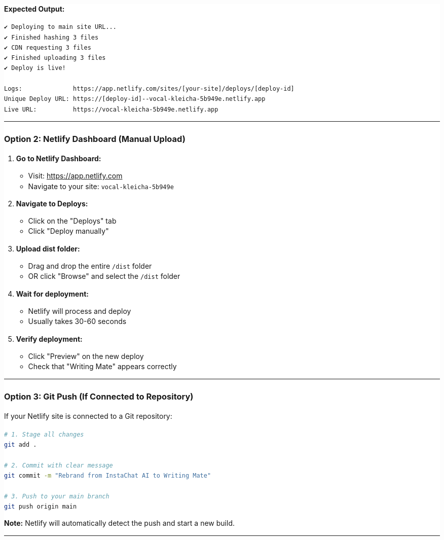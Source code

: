 **Expected Output:**
```
✔ Deploying to main site URL...
✔ Finished hashing 3 files
✔ CDN requesting 3 files
✔ Finished uploading 3 files
✔ Deploy is live!

Logs:              https://app.netlify.com/sites/[your-site]/deploys/[deploy-id]
Unique Deploy URL: https://[deploy-id]--vocal-kleicha-5b949e.netlify.app
Live URL:          https://vocal-kleicha-5b949e.netlify.app
```

---

### Option 2: Netlify Dashboard (Manual Upload)

1. **Go to Netlify Dashboard:**
   - Visit: https://app.netlify.com
   - Navigate to your site: `vocal-kleicha-5b949e`

2. **Navigate to Deploys:**
   - Click on the "Deploys" tab
   - Click "Deploy manually"

3. **Upload dist folder:**
   - Drag and drop the entire `/dist` folder
   - OR click "Browse" and select the `/dist` folder

4. **Wait for deployment:**
   - Netlify will process and deploy
   - Usually takes 30-60 seconds

5. **Verify deployment:**
   - Click "Preview" on the new deploy
   - Check that "Writing Mate" appears correctly

---

### Option 3: Git Push (If Connected to Repository)

If your Netlify site is connected to a Git repository:

```bash
# 1. Stage all changes
git add .

# 2. Commit with clear message
git commit -m "Rebrand from InstaChat AI to Writing Mate"

# 3. Push to your main branch
git push origin main
```

**Note:** Netlify will automatically detect the push and start a new build.

---